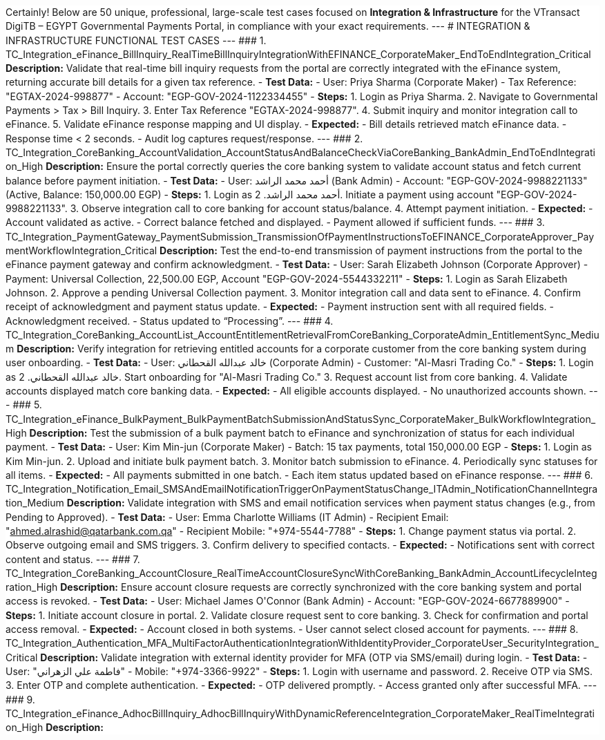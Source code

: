 Certainly! Below are 50 unique, professional, large-scale test cases focused on **Integration & Infrastructure** for the VTransact DigiTB – EGYPT Governmental Payments Portal, in compliance with your exact requirements. --- # INTEGRATION & INFRASTRUCTURE FUNCTIONAL TEST CASES --- ### 1. TC_Integration_eFinance_BillInquiry_RealTimeBillInquiryIntegrationWithEFINANCE_CorporateMaker_EndToEndIntegration_Critical **Description:** Validate that real-time bill inquiry requests from the portal are correctly integrated with the eFinance system, returning accurate bill details for a given tax reference. - **Test Data:** - User: Priya Sharma (Corporate Maker) - Tax Reference: "EGTAX-2024-998877" - Account: "EGP-GOV-2024-1122334455" - **Steps:** 1. Login as Priya Sharma. 2. Navigate to Governmental Payments > Tax > Bill Inquiry. 3. Enter Tax Reference "EGTAX-2024-998877". 4. Submit inquiry and monitor integration call to eFinance. 5. Validate eFinance response mapping and UI display. - **Expected:** - Bill details retrieved match eFinance data. - Response time < 2 seconds. - Audit log captures request/response. --- ### 2. TC_Integration_CoreBanking_AccountValidation_AccountStatusAndBalanceCheckViaCoreBanking_BankAdmin_EndToEndIntegration_High **Description:** Ensure the portal correctly queries the core banking system to validate account status and fetch current balance before payment initiation. - **Test Data:** - User: أحمد محمد الراشد (Bank Admin) - Account: "EGP-GOV-2024-9988221133" (Active, Balance: 150,000.00 EGP) - **Steps:** 1. Login as أحمد محمد الراشد. 2. Initiate a payment using account "EGP-GOV-2024-9988221133". 3. Observe integration call to core banking for account status/balance. 4. Attempt payment initiation. - **Expected:** - Account validated as active. - Correct balance fetched and displayed. - Payment allowed if sufficient funds. --- ### 3. TC_Integration_PaymentGateway_PaymentSubmission_TransmissionOfPaymentInstructionsToEFINANCE_CorporateApprover_PaymentWorkflowIntegration_Critical **Description:** Test the end-to-end transmission of payment instructions from the portal to the eFinance payment gateway and confirm acknowledgment. - **Test Data:** - User: Sarah Elizabeth Johnson (Corporate Approver) - Payment: Universal Collection, 22,500.00 EGP, Account "EGP-GOV-2024-5544332211" - **Steps:** 1. Login as Sarah Elizabeth Johnson. 2. Approve a pending Universal Collection payment. 3. Monitor integration call and data sent to eFinance. 4. Confirm receipt of acknowledgment and payment status update. - **Expected:** - Payment instruction sent with all required fields. - Acknowledgment received. - Status updated to “Processing”. --- ### 4. TC_Integration_CoreBanking_AccountList_AccountEntitlementRetrievalFromCoreBanking_CorporateAdmin_EntitlementSync_Medium **Description:** Verify integration for retrieving entitled accounts for a corporate customer from the core banking system during user onboarding. - **Test Data:** - User: خالد عبدالله القحطاني (Corporate Admin) - Customer: "Al-Masri Trading Co." - **Steps:** 1. Login as خالد عبدالله القحطاني. 2. Start onboarding for "Al-Masri Trading Co." 3. Request account list from core banking. 4. Validate accounts displayed match core banking data. - **Expected:** - All eligible accounts displayed. - No unauthorized accounts shown. --- ### 5. TC_Integration_eFinance_BulkPayment_BulkPaymentBatchSubmissionAndStatusSync_CorporateMaker_BulkWorkflowIntegration_High **Description:** Test the submission of a bulk payment batch to eFinance and synchronization of status for each individual payment. - **Test Data:** - User: Kim Min-jun (Corporate Maker) - Batch: 15 tax payments, total 150,000.00 EGP - **Steps:** 1. Login as Kim Min-jun. 2. Upload and initiate bulk payment batch. 3. Monitor batch submission to eFinance. 4. Periodically sync statuses for all items. - **Expected:** - All payments submitted in one batch. - Each item status updated based on eFinance response. --- ### 6. TC_Integration_Notification_Email_SMSAndEmailNotificationTriggerOnPaymentStatusChange_ITAdmin_NotificationChannelIntegration_Medium **Description:** Validate integration with SMS and email notification services when payment status changes (e.g., from Pending to Approved). - **Test Data:** - User: Emma Charlotte Williams (IT Admin) - Recipient Email: "ahmed.alrashid@qatarbank.com.qa" - Recipient Mobile: "+974-5544-7788" - **Steps:** 1. Change payment status via portal. 2. Observe outgoing email and SMS triggers. 3. Confirm delivery to specified contacts. - **Expected:** - Notifications sent with correct content and status. --- ### 7. TC_Integration_CoreBanking_AccountClosure_RealTimeAccountClosureSyncWithCoreBanking_BankAdmin_AccountLifecycleIntegration_High **Description:** Ensure account closure requests are correctly synchronized with the core banking system and portal access is revoked. - **Test Data:** - User: Michael James O'Connor (Bank Admin) - Account: "EGP-GOV-2024-6677889900" - **Steps:** 1. Initiate account closure in portal. 2. Validate closure request sent to core banking. 3. Check for confirmation and portal access removal. - **Expected:** - Account closed in both systems. - User cannot select closed account for payments. --- ### 8. TC_Integration_Authentication_MFA_MultiFactorAuthenticationIntegrationWithIdentityProvider_CorporateUser_SecurityIntegration_Critical **Description:** Validate integration with external identity provider for MFA (OTP via SMS/email) during login. - **Test Data:** - User: "فاطمة علي الزهراني" - Mobile: "+974-3366-9922" - **Steps:** 1. Login with username and password. 2. Receive OTP via SMS. 3. Enter OTP and complete authentication. - **Expected:** - OTP delivered promptly. - Access granted only after successful MFA. --- ### 9. TC_Integration_eFinance_AdhocBillInquiry_AdhocBillInquiryWithDynamicReferenceIntegration_CorporateMaker_RealTimeIntegration_High **Description:**